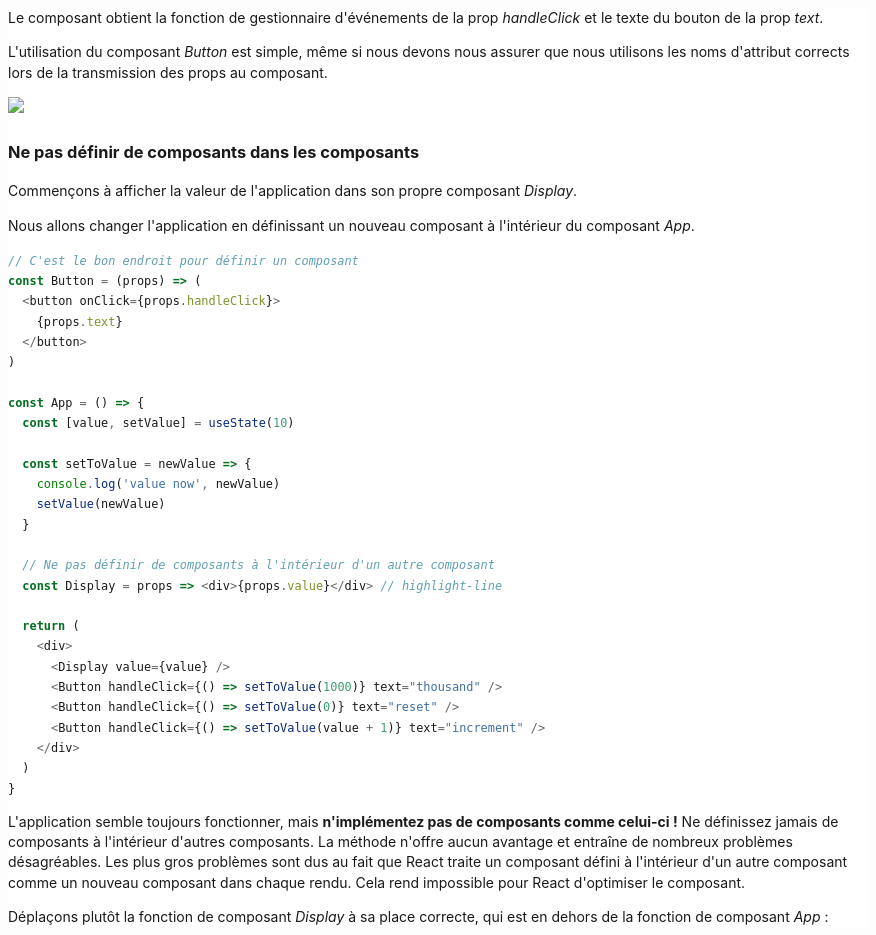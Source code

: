 Le composant obtient la fonction de gestionnaire d'événements de la prop _handleClick_ et le texte du bouton de la prop _text_.

L'utilisation du composant <i>Button</i> est simple, même si nous devons nous assurer que nous utilisons les noms d'attribut corrects lors de la transmission des props au composant.

![](../../images/1/12e.png)

### Ne pas définir de composants dans les composants

Commençons à afficher la valeur de l'application dans son propre composant <i>Display</i>.

Nous allons changer l'application en définissant un nouveau composant à l'intérieur du composant <i>App</i>.

```js
// C'est le bon endroit pour définir un composant
const Button = (props) => (
  <button onClick={props.handleClick}>
    {props.text}
  </button>
)

const App = () => {
  const [value, setValue] = useState(10)

  const setToValue = newValue => {
    console.log('value now', newValue)
    setValue(newValue)
  }

  // Ne pas définir de composants à l'intérieur d'un autre composant
  const Display = props => <div>{props.value}</div> // highlight-line

  return (
    <div>
      <Display value={value} />
      <Button handleClick={() => setToValue(1000)} text="thousand" />
      <Button handleClick={() => setToValue(0)} text="reset" />
      <Button handleClick={() => setToValue(value + 1)} text="increment" />
    </div>
  )
}
```

L'application semble toujours fonctionner, mais **n'implémentez pas de composants comme celui-ci !** Ne définissez jamais de composants à l'intérieur d'autres composants. La méthode n'offre aucun avantage et entraîne de nombreux problèmes désagréables. Les plus gros problèmes sont dus au fait que React traite un composant défini à l'intérieur d'un autre composant comme un nouveau composant dans chaque rendu. Cela rend impossible pour React d'optimiser le composant.

Déplaçons plutôt la fonction de composant <i>Display</i> à sa place correcte, qui est en dehors de la fonction de composant <i>App</i> :
